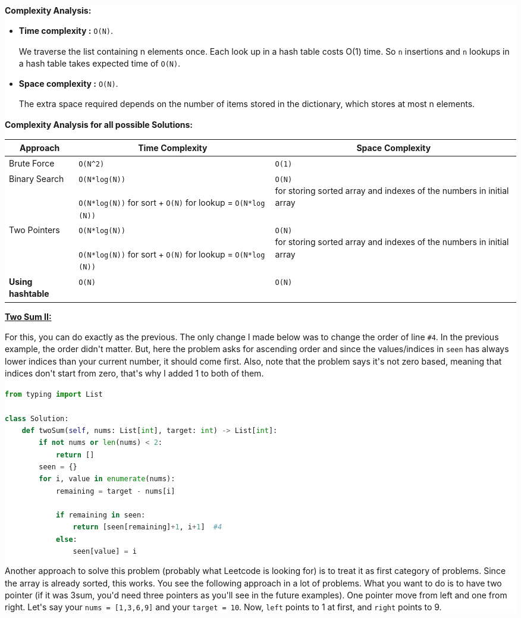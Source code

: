 **Complexity Analysis:**
* **Time complexity :** `O(N)`.
  
    We traverse the list containing n elements once. Each look up in a hash table costs O(1) time.
    So `n` insertions and `n` lookups in a hash table takes expected time of `O(N)`.
  
* **Space complexity :** `O(N)`.
  
    The extra space required depends on the number of items stored in the dictionary, which stores at most n elements.

**Complexity Analysis for all possible Solutions:**

| **Approach** | **Time Complexity** | **Space Complexity** |
| ------------ | ------------------- | -------------------- |
| Brute Force | `O(N^2)` | `O(1)` |
| Binary Search | `O(N*log(N))`<br><br>`O(N*log(N))` for sort + `O(N)` for lookup = `O(N*log(N))` | `O(N)`<br>for storing sorted array and  indexes of the numbers in initial array |
| Two Pointers | `O(N*log(N))`<br><br>`O(N*log(N))` for sort + `O(N)` for lookup = `O(N*log(N))` | `O(N)`<br>for storing sorted array and  indexes of the numbers in initial array |
| **Using hashtable** | `O(N)` | `O(N)` |


**[Two Sum II:](https://leetcode.com/problems/two-sum-ii-input-array-is-sorted/)**

For this, you can do exactly as the previous. 
The only change I made below was to change the order of line `#4`. 
In the previous example, the order didn't matter. 
But, here the problem asks for ascending order and since the values/indices in `seen` 
has always lower indices than your current number, it should come first. 
Also, note that the problem says it's not zero based, meaning that indices don't start from zero, 
that's why I added 1 to both of them.

```python
from typing import List

class Solution:
    def twoSum(self, nums: List[int], target: int) -> List[int]:
        if not nums or len(nums) < 2:
            return []
        seen = {}
        for i, value in enumerate(nums): 
            remaining = target - nums[i] 
           
            if remaining in seen: 
                return [seen[remaining]+1, i+1]  #4
            else:
                seen[value] = i
```

Another approach to solve this problem (probably what Leetcode is looking for) is to treat it as 
first category of problems. Since the array is already sorted, this works. You see the following approach 
in a lot of problems. What you want to do is to have two pointer (if it was 3sum, you'd need three pointers 
as you'll see in the future examples). One pointer move from left and one from right. 
Let's say your `nums = [1,3,6,9]` and your `target = 10`. Now, `left` points to 1 at first, 
and `right` points to 9. 
